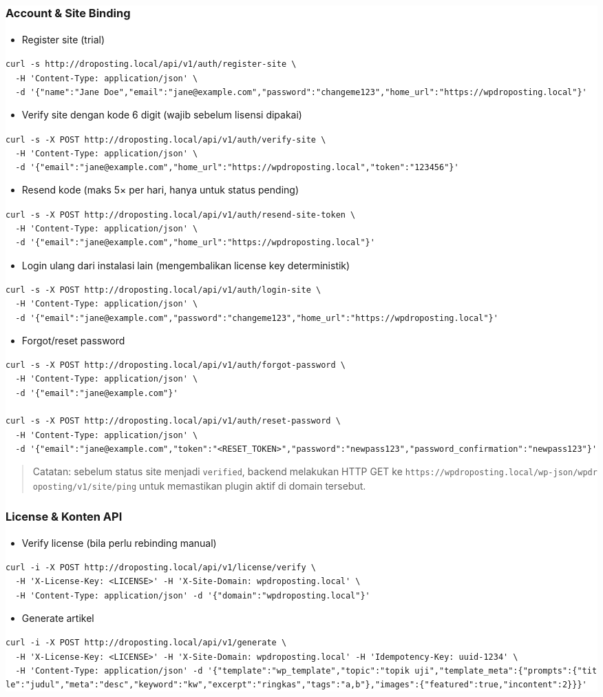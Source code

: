 ### Account & Site Binding
- Register site (trial)
```
curl -s http://droposting.local/api/v1/auth/register-site \
  -H 'Content-Type: application/json' \
  -d '{"name":"Jane Doe","email":"jane@example.com","password":"changeme123","home_url":"https://wpdroposting.local"}'
```

- Verify site dengan kode 6 digit (wajib sebelum lisensi dipakai)
```
curl -s -X POST http://droposting.local/api/v1/auth/verify-site \
  -H 'Content-Type: application/json' \
  -d '{"email":"jane@example.com","home_url":"https://wpdroposting.local","token":"123456"}'
```

- Resend kode (maks 5× per hari, hanya untuk status pending)
```
curl -s -X POST http://droposting.local/api/v1/auth/resend-site-token \
  -H 'Content-Type: application/json' \
  -d '{"email":"jane@example.com","home_url":"https://wpdroposting.local"}'
```

- Login ulang dari instalasi lain (mengembalikan license key deterministik)
```
curl -s -X POST http://droposting.local/api/v1/auth/login-site \
  -H 'Content-Type: application/json' \
  -d '{"email":"jane@example.com","password":"changeme123","home_url":"https://wpdroposting.local"}'
```

- Forgot/reset password
```
curl -s -X POST http://droposting.local/api/v1/auth/forgot-password \
  -H 'Content-Type: application/json' \
  -d '{"email":"jane@example.com"}'

curl -s -X POST http://droposting.local/api/v1/auth/reset-password \
  -H 'Content-Type: application/json' \
  -d '{"email":"jane@example.com","token":"<RESET_TOKEN>","password":"newpass123","password_confirmation":"newpass123"}'
```

> Catatan: sebelum status site menjadi `verified`, backend melakukan HTTP GET ke `https://wpdroposting.local/wp-json/wpdroposting/v1/site/ping` untuk memastikan plugin aktif di domain tersebut.

### License & Konten API
- Verify license (bila perlu rebinding manual)
```
curl -i -X POST http://droposting.local/api/v1/license/verify \
  -H 'X-License-Key: <LICENSE>' -H 'X-Site-Domain: wpdroposting.local' \
  -H 'Content-Type: application/json' -d '{"domain":"wpdroposting.local"}'
```

- Generate artikel
```
curl -i -X POST http://droposting.local/api/v1/generate \
  -H 'X-License-Key: <LICENSE>' -H 'X-Site-Domain: wpdroposting.local' -H 'Idempotency-Key: uuid-1234' \
  -H 'Content-Type: application/json' -d '{"template":"wp_template","topic":"topik uji","template_meta":{"prompts":{"title":"judul","meta":"desc","keyword":"kw","excerpt":"ringkas","tags":"a,b"},"images":{"featured":true,"incontent":2}}}'
```
